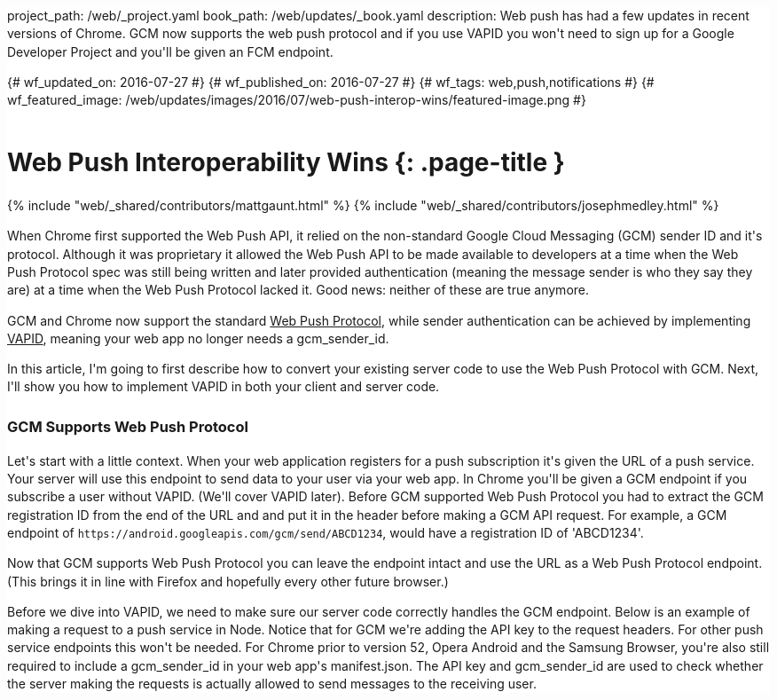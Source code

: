 project_path: /web/_project.yaml
book_path: /web/updates/_book.yaml
description: Web push has had a few updates in recent versions of Chrome. GCM now supports the web push protocol and if you use VAPID you won't need to sign up for a Google Developer Project and you'll be given an FCM endpoint.

{# wf_updated_on: 2016-07-27 #}
{# wf_published_on: 2016-07-27 #}
{# wf_tags: web,push,notifications #}
{# wf_featured_image: /web/updates/images/2016/07/web-push-interop-wins/featured-image.png #}

# Web Push Interoperability Wins {: .page-title }

{% include "web/_shared/contributors/mattgaunt.html" %}
{% include "web/_shared/contributors/josephmedley.html" %}

When Chrome first supported the Web Push API, it relied on the non-standard
Google Cloud Messaging (GCM) sender ID and it's protocol. Although it was
proprietary it allowed the  Web Push API to be made available to developers at a
time when the Web Push Protocol spec was still being written and later provided
authentication (meaning the message sender is who they say they are) at a time
when the Web Push Protocol lacked it. Good news: neither of these are true
anymore.

GCM and Chrome now support the standard [Web Push
Protocol](https://tools.ietf.org/html/draft-ietf-webpush-protocol), while sender
authentication can be achieved by implementing
[VAPID](https://tools.ietf.org/html/draft-thomson-webpush-vapid-02), meaning
your web app no longer needs a gcm_sender_id.

In this article, I'm going to first describe how to convert your existing server
code to use the Web Push Protocol with GCM. Next, I'll show you how to implement
VAPID in both your client and server code.

### GCM Supports Web Push Protocol

Let's start with a little context. When your web application registers for a
push subscription it's  given the URL of a push service. Your server will use
this endpoint to send data to your user via your web app. In Chrome you'll be
given a GCM endpoint if you subscribe a user without VAPID. (We'll cover VAPID
later). Before GCM supported Web Push Protocol you had to extract the GCM
registration ID from the end of the URL and and put it in the header before
making  a GCM API request. For example, a GCM endpoint of
`https://android.googleapis.com/gcm/send/ABCD1234`, would have a registration
ID of 'ABCD1234'.

Now that GCM supports Web Push Protocol you can leave the endpoint intact and
use the URL as a Web Push Protocol endpoint. (This brings it in line with
Firefox and hopefully every other future browser.)

Before we dive into VAPID, we need to make sure our server code correctly
handles the GCM endpoint. Below is an example of making a request to a push
service in Node. Notice that for GCM we're adding the API key to the request
headers. For other push service endpoints this won't be needed. For Chrome prior
to version 52, Opera Android and the Samsung Browser, you're also still required
to include a gcm_sender_id in your web app's manifest.json. The API key and
gcm_sender_id are used to check whether the server making the requests is
actually allowed to send messages to the receiving user.
